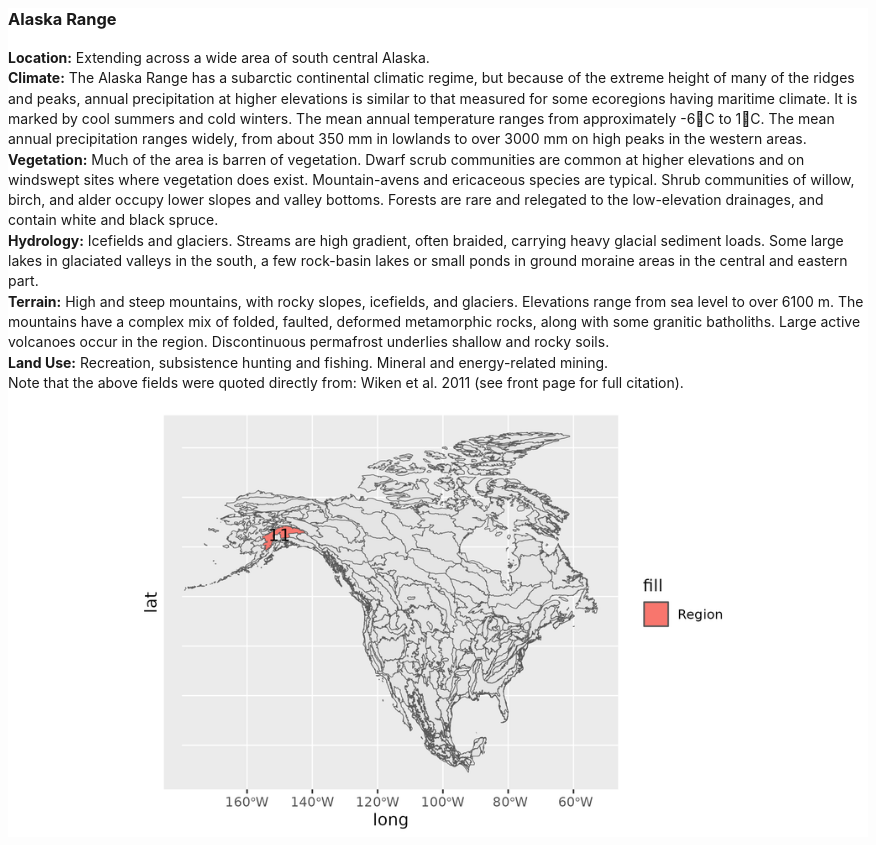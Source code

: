 ### Alaska Range 
**Location:** Extending across a wide area of south central Alaska. <br>
**Climate:** The Alaska Range has a subarctic continental climatic regime, but because of the extreme height of many of the ridges and peaks, annual precipitation at higher elevations is similar to that measured for some ecoregions having maritime climate. It is marked by cool summers and cold winters. The mean annual temperature ranges from approximately -6C to 1C. The mean annual precipitation ranges widely, from about 350 mm in lowlands to over 3000 mm on high peaks in the western areas. <br>
**Vegetation:** Much of the area is barren of vegetation. Dwarf scrub communities are common at higher elevations and on windswept sites where vegetation does exist. Mountain-avens and ericaceous species are typical. Shrub communities of willow, birch, and alder occupy lower slopes and valley bottoms. Forests are rare and relegated to the low-elevation drainages, and contain white and black spruce.<br>
**Hydrology:** Icefields and glaciers. Streams are high gradient, often braided, carrying heavy glacial sediment loads. Some large lakes in glaciated valleys in the south, a few rock-basin lakes or small ponds in ground moraine areas in the central and eastern part. <br>
**Terrain:** High and steep mountains, with rocky slopes, icefields, and glaciers. Elevations range from sea level to over 6100 m. The mountains have a complex mix of folded, faulted, deformed metamorphic rocks, along with some granitic batholiths. Large active volcanoes occur in the region.  Discontinuous permafrost underlies shallow and rocky soils.  <br>
**Land Use:** Recreation, subsistence hunting and fishing. Mineral and energy-related mining. <br>
Note that the above fields were quoted directly from: Wiken et al. 2011 (see front page for full citation). <br>


<img src="../fig/region_of_interest_plotAlaska Range.png" width = "100%" align="middle"/>
